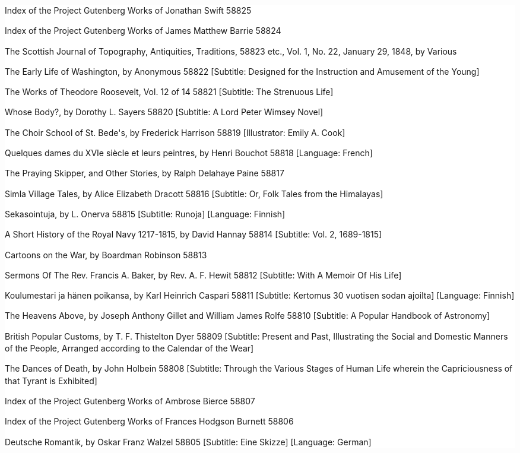 Index of the Project Gutenberg Works of Jonathan Swift                   58825

Index of the Project Gutenberg Works of James Matthew Barrie             58824

The Scottish Journal of Topography, Antiquities, Traditions,             58823
  etc., Vol. 1, No. 22, January 29, 1848, by Various

The Early Life of Washington, by Anonymous                               58822
  [Subtitle: Designed for the Instruction and Amusement of the Young]

The Works of Theodore Roosevelt, Vol. 12 of 14                           58821
  [Subtitle: The Strenuous Life]

Whose Body?, by Dorothy L. Sayers                                        58820
  [Subtitle: A Lord Peter Wimsey Novel]

The Choir School of St. Bede's, by Frederick Harrison                    58819
  [Illustrator: Emily A. Cook]

Quelques dames du XVIe siècle et leurs peintres, by Henri Bouchot        58818
  [Language: French]

The Praying Skipper, and Other Stories, by Ralph Delahaye Paine          58817

Simla Village Tales, by Alice Elizabeth Dracott                          58816
  [Subtitle: Or, Folk Tales from the Himalayas]

Sekasointuja, by L. Onerva                                               58815
  [Subtitle: Runoja]
  [Language: Finnish]

A Short History of the Royal Navy 1217-1815, by David Hannay             58814
  [Subtitle: Vol. 2, 1689-1815]

Cartoons on the War, by Boardman Robinson                                58813

Sermons Of The Rev. Francis A. Baker, by Rev. A. F. Hewit                58812
  [Subtitle: With A Memoir Of His Life]

Koulumestari ja hänen poikansa, by Karl Heinrich Caspari                 58811
  [Subtitle: Kertomus 30 vuotisen sodan ajoilta]
  [Language: Finnish]

The Heavens Above, by Joseph Anthony Gillet and William James Rolfe      58810
  [Subtitle: A Popular Handbook of Astronomy]

British Popular Customs, by T. F. Thistelton Dyer                        58809
  [Subtitle: Present and Past, Illustrating the
   Social and Domestic Manners of the People,
   Arranged according to the Calendar of the Wear]

The Dances of Death, by John Holbein                                     58808
  [Subtitle: Through the Various Stages of Human Life wherein
   the Capriciousness of that Tyrant is Exhibited]

Index of the Project Gutenberg Works of Ambrose Bierce                   58807

Index of the Project Gutenberg Works of Frances Hodgson Burnett          58806

Deutsche Romantik, by Oskar Franz Walzel                                 58805
  [Subtitle: Eine Skizze]
  [Language: German]
